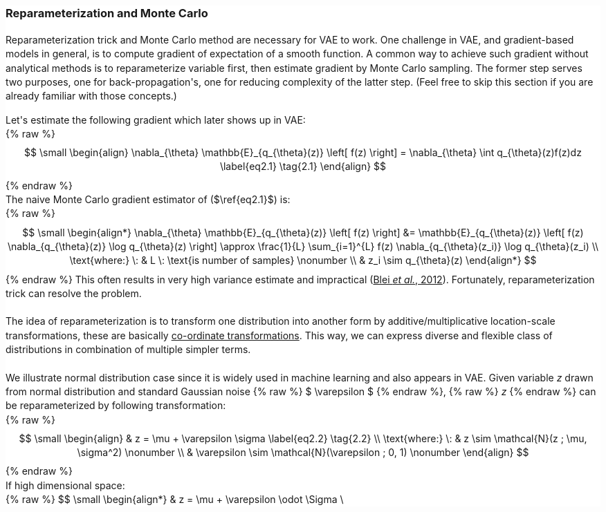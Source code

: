 ### <a name="Reparmeterize-MC"></a> Reparameterization and Monte Carlo

Reparameterization trick and Monte Carlo method are necessary for VAE to work. One challenge in VAE, and gradient-based models in general, is to compute gradient of expectation of a smooth function. A common way to achieve such gradient without analytical methods is to reparameterize variable first, then estimate gradient by Monte Carlo sampling. The former step serves two purposes, one for back-propagation's, one for reducing complexity of the latter step. (Feel free to skip this section if you are already familiar with those concepts.) <br>

Let's estimate the following gradient which later shows up in VAE:
<br>
{% raw %}
$$ \small
\begin{align}
\nabla_{\theta} \mathbb{E}_{q_{\theta}(z)} \left[ f(z) \right] = \nabla_{\theta} \int q_{\theta}(z)f(z)dz \label{eq2.1} \tag{2.1}
\end{align}
$$
{% endraw %}
<br>
The naive Monte Carlo gradient estimator of ($\ref{eq2.1}$) is:
<br>
{% raw %}
$$ \small
\begin{align*}
\nabla_{\theta} \mathbb{E}_{q_{\theta}(z)} \left[ f(z) \right] &= \mathbb{E}_{q_{\theta}(z)} \left[ f(z) \nabla_{q_{\theta}(z)} \log q_{\theta}(z) \right] \approx \frac{1}{L} \sum_{i=1}^{L} f(z) \nabla_{q_{\theta}(z_i)} \log q_{\theta}(z_i) \\
\text{where:} \: & L \: \text{is number of samples} \nonumber \\
& z_i \sim q_{\theta}(z)
\end{align*}
$$
{% endraw %}
This often results in very high variance estimate and impractical ([Blei *et al.*, 2012](https://arxiv.org/abs/1312.6114)). Fortunately, reparameterization trick can resolve the problem. <br>
<br>
The idea of reparameterization is to transform one distribution into another form by additive/multiplicative location-scale transformations, these are basically [co-ordinate transformations](http://blog.shakirm.com/2015/10/machine-learning-trick-of-the-day-4-reparameterisation-tricks/). This way, we can express diverse and flexible class of distributions in combination of multiple simpler terms. <br>
<br>
We illustrate normal distribution case since it is widely used in machine learning and also appears in VAE. Given variable $z$ drawn from normal distribution and standard Gaussian noise {% raw %} $ \varepsilon $ {% endraw %}, {% raw %} $z$ {% endraw %} can be reparameterized by following transformation:
<br>
{% raw %}
$$ \small
\begin{align}
& z = \mu + \varepsilon \sigma \label{eq2.2} \tag{2.2} \\
\text{where:} \: & z \sim \mathcal{N}(z ; \mu, \sigma^2) \nonumber \\
& \varepsilon \sim \mathcal{N}(\varepsilon ; 0, 1) \nonumber
\end{align}
$$
{% endraw %}
<br>
If high dimensional space:
<br>
{% raw %}
$$ \small
\begin{align*}
& z = \mu + \varepsilon \odot \Sigma  \\